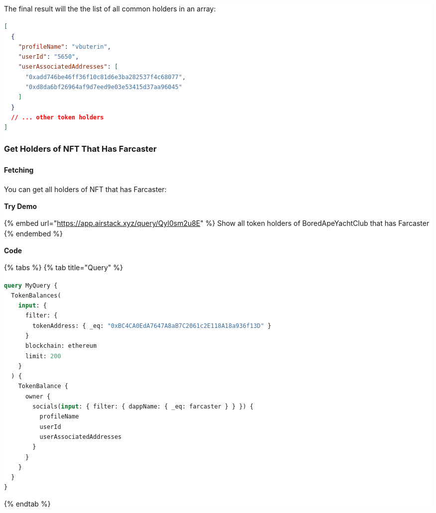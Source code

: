The final result will the the list of all common holders in an array:

```json
[
  {
    "profileName": "vbuterin",
    "userId": "5650",
    "userAssociatedAddresses": [
      "0xadd746be46ff36f10c81d6e3ba282537f4c68077",
      "0xd8da6bf26964af9d7eed9e03e53415d37aa96045"
    ]
  }
  // ... other token holders
]
```

### Get Holders of NFT That Has Farcaster

#### Fetching

You can get all holders of NFT that has Farcaster:

**Try Demo**

{% embed url="https://app.airstack.xyz/query/Qyl0sm2u8E" %}
Show all token holders of BoredApeYachtClub that has Farcaster
{% endembed %}

**Code**

{% tabs %}
{% tab title="Query" %}
```graphql
query MyQuery {
  TokenBalances(
    input: {
      filter: {
        tokenAddress: { _eq: "0xBC4CA0EdA7647A8aB7C2061c2E118A18a936f13D" }
      }
      blockchain: ethereum
      limit: 200
    }
  ) {
    TokenBalance {
      owner {
        socials(input: { filter: { dappName: { _eq: farcaster } } }) {
          profileName
          userId
          userAssociatedAddresses
        }
      }
    }
  }
}
```
{% endtab %}
